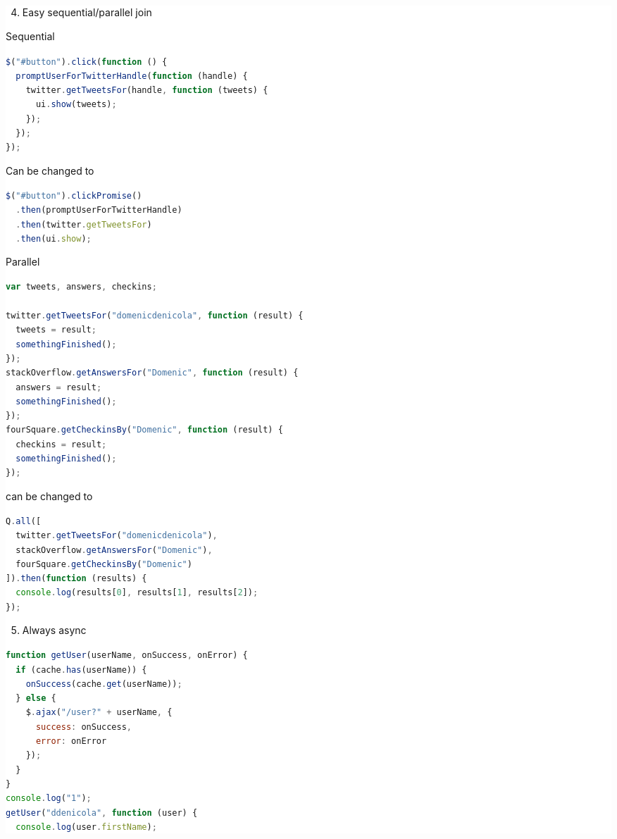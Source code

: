 4.	Easy sequential/parallel join

Sequential

```javascript
$("#button").click(function () {
  promptUserForTwitterHandle(function (handle) {
    twitter.getTweetsFor(handle, function (tweets) {
      ui.show(tweets);
    });
  });
});
```

Can be changed to 

```javascript
$("#button").clickPromise()
  .then(promptUserForTwitterHandle)
  .then(twitter.getTweetsFor)
  .then(ui.show);
```

Parallel

```javascript
var tweets, answers, checkins;
 
twitter.getTweetsFor("domenicdenicola", function (result) {
  tweets = result;
  somethingFinished();
});
stackOverflow.getAnswersFor("Domenic", function (result) {
  answers = result;
  somethingFinished();
});
fourSquare.getCheckinsBy("Domenic", function (result) {
  checkins = result;
  somethingFinished();
});
```

can be changed to 

```javascript
Q.all([
  twitter.getTweetsFor("domenicdenicola"),
  stackOverflow.getAnswersFor("Domenic"),
  fourSquare.getCheckinsBy("Domenic")
]).then(function (results) {
  console.log(results[0], results[1], results[2]);
});
```

5.	Always async

```javascript
function getUser(userName, onSuccess, onError) {
  if (cache.has(userName)) {
    onSuccess(cache.get(userName));
  } else {
    $.ajax("/user?" + userName, {
      success: onSuccess,
      error: onError
    });
  }
}
console.log("1");
getUser("ddenicola", function (user) {
  console.log(user.firstName);
```